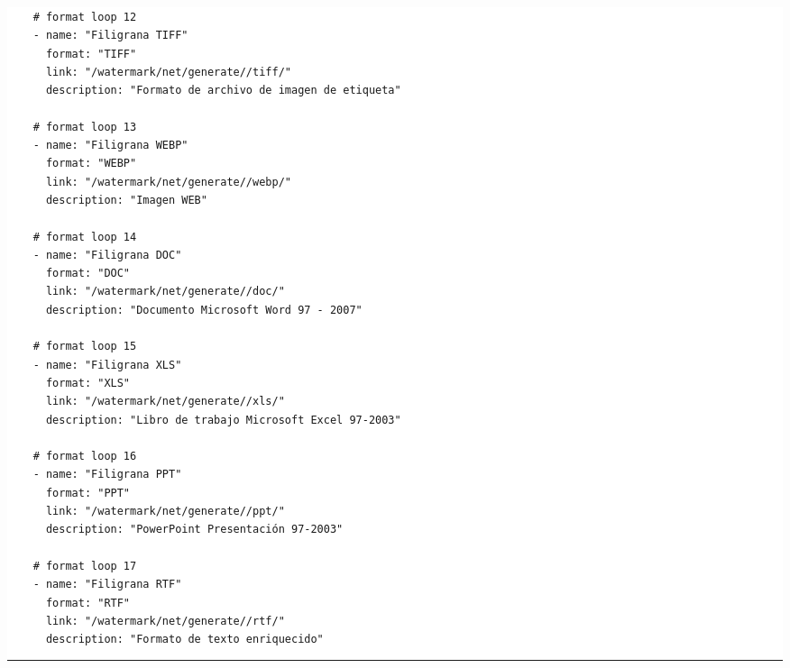         # format loop 12
        - name: "Filigrana TIFF"
          format: "TIFF"
          link: "/watermark/net/generate//tiff/"
          description: "Formato de archivo de imagen de etiqueta"

        # format loop 13
        - name: "Filigrana WEBP"
          format: "WEBP"
          link: "/watermark/net/generate//webp/"
          description: "Imagen WEB"

        # format loop 14
        - name: "Filigrana DOC"
          format: "DOC"
          link: "/watermark/net/generate//doc/"
          description: "Documento Microsoft Word 97 - 2007"

        # format loop 15
        - name: "Filigrana XLS"
          format: "XLS"
          link: "/watermark/net/generate//xls/"
          description: "Libro de trabajo Microsoft Excel 97-2003"

        # format loop 16
        - name: "Filigrana PPT"
          format: "PPT"
          link: "/watermark/net/generate//ppt/"
          description: "PowerPoint Presentación 97-2003"

        # format loop 17
        - name: "Filigrana RTF"
          format: "RTF"
          link: "/watermark/net/generate//rtf/"
          description: "Formato de texto enriquecido"

---